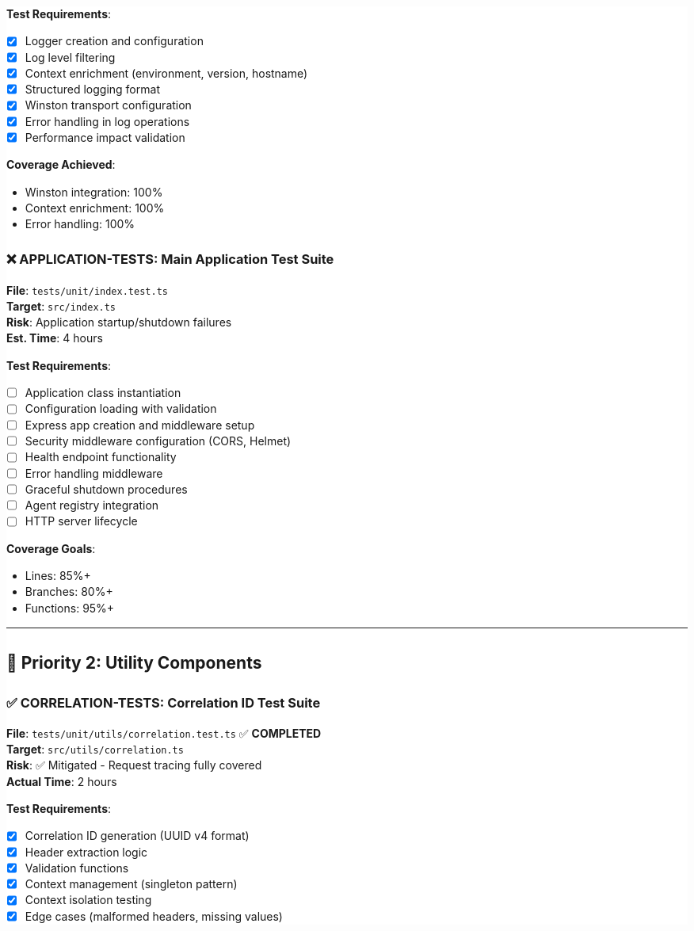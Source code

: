 **Test Requirements**:
- [x] Logger creation and configuration
- [x] Log level filtering
- [x] Context enrichment (environment, version, hostname)
- [x] Structured logging format
- [x] Winston transport configuration
- [x] Error handling in log operations
- [x] Performance impact validation

**Coverage Achieved**:
- Winston integration: 100%
- Context enrichment: 100%
- Error handling: 100%

### ❌ APPLICATION-TESTS: Main Application Test Suite
**File**: `tests/unit/index.test.ts`  
**Target**: `src/index.ts`  
**Risk**: Application startup/shutdown failures  
**Est. Time**: 4 hours

**Test Requirements**:
- [ ] Application class instantiation
- [ ] Configuration loading with validation
- [ ] Express app creation and middleware setup
- [ ] Security middleware configuration (CORS, Helmet)
- [ ] Health endpoint functionality
- [ ] Error handling middleware
- [ ] Graceful shutdown procedures
- [ ] Agent registry integration
- [ ] HTTP server lifecycle

**Coverage Goals**:
- Lines: 85%+
- Branches: 80%+
- Functions: 95%+

---

## 🎯 Priority 2: Utility Components

### ✅ CORRELATION-TESTS: Correlation ID Test Suite
**File**: `tests/unit/utils/correlation.test.ts` ✅ **COMPLETED**  
**Target**: `src/utils/correlation.ts`  
**Risk**: ✅ Mitigated - Request tracing fully covered  
**Actual Time**: 2 hours

**Test Requirements**:
- [x] Correlation ID generation (UUID v4 format)
- [x] Header extraction logic
- [x] Validation functions
- [x] Context management (singleton pattern)
- [x] Context isolation testing
- [x] Edge cases (malformed headers, missing values)
